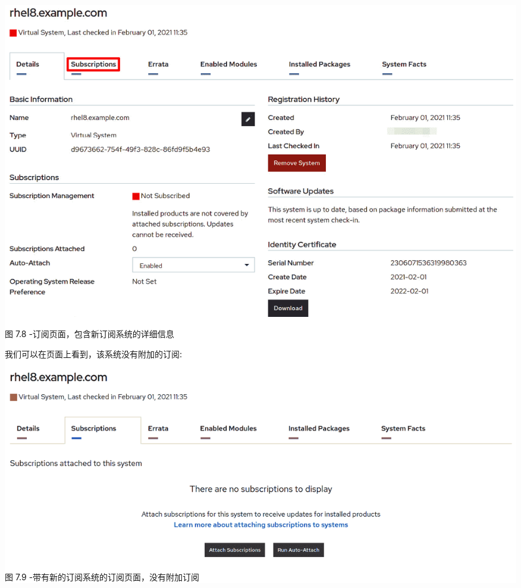 ![Figure 7.8 – Subscriptions page with the new subscribed system's details ](img/B16799_07_008.jpg)

图 7.8 -订阅页面，包含新订阅系统的详细信息

我们可以在页面上看到，该系统没有附加的订阅:

![Figure 7.9 – Subscriptions page with the new subscribed system, with no subscription attached ](img/B16799_07_009.jpg)

图 7.9 -带有新的订阅系统的订阅页面，没有附加订阅
